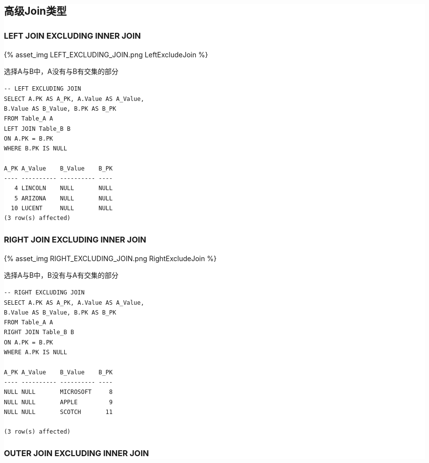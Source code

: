## <a id="AdvanceJoin"><span class="secondtitle">高级Join类型</span></a>

### LEFT JOIN EXCLUDING INNER JOIN


{% asset_img LEFT_EXCLUDING_JOIN.png LeftExcludeJoin %}

选择A与B中，A没有与B有交集的部分  
```
-- LEFT EXCLUDING JOIN
SELECT A.PK AS A_PK, A.Value AS A_Value,
B.Value AS B_Value, B.PK AS B_PK
FROM Table_A A
LEFT JOIN Table_B B
ON A.PK = B.PK
WHERE B.PK IS NULL

A_PK A_Value    B_Value    B_PK
---- ---------- ---------- ----
   4 LINCOLN    NULL       NULL
   5 ARIZONA    NULL       NULL
  10 LUCENT     NULL       NULL
(3 row(s) affected)
```

### RIGHT JOIN EXCLUDING INNER JOIN


{% asset_img RIGHT_EXCLUDING_JOIN.png RightExcludeJoin %}


选择A与B中，B没有与A有交集的部分  
```
-- RIGHT EXCLUDING JOIN
SELECT A.PK AS A_PK, A.Value AS A_Value,
B.Value AS B_Value, B.PK AS B_PK
FROM Table_A A
RIGHT JOIN Table_B B
ON A.PK = B.PK
WHERE A.PK IS NULL

A_PK A_Value    B_Value    B_PK
---- ---------- ---------- ----
NULL NULL       MICROSOFT     8
NULL NULL       APPLE         9
NULL NULL       SCOTCH       11

(3 row(s) affected)
```

### OUTER JOIN EXCLUDING INNER JOIN

